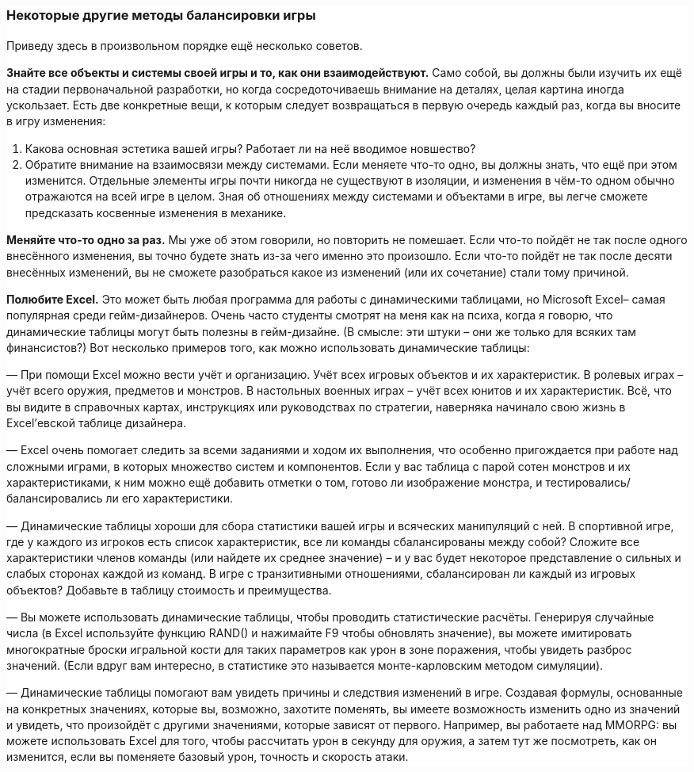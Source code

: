 ### Некоторые другие методы балансировки игры

Приведу здесь в произвольном порядке ещё несколько советов.

**Знайте все объекты и системы своей игры и то, как они взаимодействуют.** Само собой, вы должны были изучить их ещё на стадии первоначальной разработки, но когда сосредоточиваешь внимание на деталях, целая картина иногда ускользает. Есть две конкретные вещи, к которым следует возвращаться в первую очередь каждый раз, когда вы вносите в игру изменения:

1.  Какова основная эстетика вашей игры? Работает ли на неё вводимое новшество?
2.  Обратите внимание на взаимосвязи между системами. Если меняете что-то одно, вы должны знать, что ещё при этом изменится. Отдельные элементы игры почти никогда не существуют в изоляции, и изменения в чём-то одном обычно отражаются на всей игре в целом. Зная об отношениях между системами и объектами в игре, вы легче сможете предсказать косвенные изменения в механике.

**Меняйте что-то одно за раз.** Мы уже об этом говорили, но повторить не помешает. Если что-то пойдёт не так после одного внесённого изменения, вы точно будете знать из-за чего именно это произошло. Если что-то пойдёт не так после десяти внесённых изменений, вы не сможете разобраться какое из изменений (или их сочетание) стали тому причиной.

**Полюбите Excel.** Это может быть любая программа для работы с динамическими таблицами, но Microsoft Excel– самая популярная среди гейм-дизайнеров. Очень часто студенты смотрят на меня как на психа, когда я говорю, что динамические таблицы могут быть полезны в гейм-дизайне. (В смысле: эти штуки – они же только для всяких там финансистов?) Вот несколько примеров того, как можно использовать динамические таблицы:

— При помощи Excel можно вести учёт и организацию. Учёт всех игровых объектов и их характеристик. В ролевых играх – учёт всего оружия, предметов и монстров. В настольных военных играх – учёт всех юнитов и их характеристик. Всё, что вы видите в справочных картах, инструкциях или руководствах по стратегии, наверняка начинало свою жизнь в Excel’евской таблице дизайнера.

— Excel очень помогает следить за всеми заданиями и ходом их выполнения, что особенно пригождается при работе над сложными играми, в которых множество систем и компонентов. Если у вас таблица с парой сотен монстров и их характеристиками, к ним можно ещё добавить отметки о том, готово ли изображение монстра, и тестировались/балансировались ли его характеристики.

— Динамические таблицы хороши для сбора статистики вашей игры и всяческих манипуляций с ней. В спортивной игре, где у каждого из игроков есть список характеристик, все ли команды сбалансированы между собой? Сложите все характеристики членов команды (или найдете их среднее значение) – и у вас будет некоторое представление о сильных и слабых сторонах каждой из команд. В игре с транзитивными отношениями, сбалансирован ли каждый из игровых объектов? Добавьте в таблицу стоимость и преимущества.

— Вы можете использовать динамические таблицы, чтобы проводить статистические расчёты. Генерируя случайные числа (в Excel используйте функцию RAND() и нажимайте F9 чтобы обновлять значение), вы можете имитировать многократные броски игральной кости для таких параметров как урон в зоне поражения, чтобы увидеть разброс значений. (Если вдруг вам интересно, в статистике это называется монте-карловским методом симуляции).

— Динамические таблицы помогают вам увидеть причины и следствия изменений в игре. Создавая формулы, основанные на конкретных значениях, которые вы, возможно, захотите поменять, вы имеете возможность изменить одно из значений и увидеть, что произойдёт с другими значениями, которые зависят от первого. Например, вы работаете над MMORPG: вы можете использовать Excel для того, чтобы рассчитать урон в секунду для оружия, а затем тут же посмотреть, как он изменится, если вы поменяете базовый урон, точность и скорость атаки.
